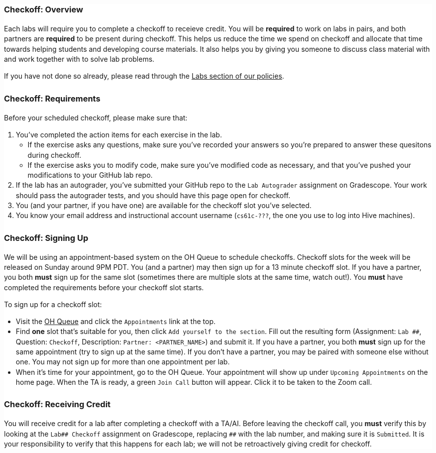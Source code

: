 ### Checkoff: Overview

Each labs will require you to complete a checkoff to receieve credit. You will be **required** to work on labs in pairs, and both partners are **required** to be present during checkoff. This helps us reduce the time we spend on checkoff and allocate that time towards helping students and developing course materials. It also helps you by giving you someone to discuss class material with and work together with to solve lab problems.

If you have not done so already, please read through the [Labs section of our policies](https://web.archive.org/web/20220121171255/https://inst.eecs.berkeley.edu/~cs61c/fa20/policies#labs).

### Checkoff: Requirements

Before your scheduled checkoff, please make sure that:

1.  You’ve completed the action items for each exercise in the lab.
    -   If the exercise asks any questions, make sure you’ve recorded your answers so you’re prepared to answer these quesitons during checkoff.
    -   If the exercise asks you to modify code, make sure you’ve modified code as necessary, and that you’ve pushed your modifications to your GitHub lab repo.
2.  If the lab has an autograder, you’ve submitted your GitHub repo to the `Lab Autograder` assignment on Gradescope. Your work should pass the autograder tests, and you should have this page open for checkoff.
3.  You (and your partner, if you have one) are available for the checkoff slot you’ve selected.
4.  You know your email address and instructional account username (`cs61c-???`, the one you use to log into Hive machines).

### Checkoff: Signing Up

We will be using an appointment-based system on the OH Queue to schedule checkoffs. Checkoff slots for the week will be released on Sunday around 9PM PDT. You (and a partner) may then sign up for a 13 minute checkoff slot. If you have a partner, you both **must** sign up for the same slot (sometimes there are multiple slots at the same time, watch out!). You **must** have completed the requirements before your checkoff slot starts.

To sign up for a checkoff slot:

-   Visit the [OH Queue](https://web.archive.org/web/20220121171255/https://oh.cs61c.org/appointments) and click the `Appointments` link at the top.
-   Find **one** slot that’s suitable for you, then click `Add yourself to the section`. Fill out the resulting form (Assignment: `Lab ##`, Question: `Checkoff`, Description: `Partner: <PARTNER_NAME>`) and submit it. If you have a partner, you both **must** sign up for the same appointment (try to sign up at the same time). If you don’t have a partner, you may be paired with someone else without one. You may not sign up for more than one appointment per lab.
-   When it’s time for your appointment, go to the OH Queue. Your appointment will show up under `Upcoming Appointments` on the home page. When the TA is ready, a green `Join Call` button will appear. Click it to be taken to the Zoom call.

### Checkoff: Receiving Credit

You will receive credit for a lab after completing a checkoff with a TA/AI. Before leaving the checkoff call, you **must** verify this by looking at the `Lab## Checkoff` assignment on Gradescope, replacing `##` with the lab number, and making sure it is `Submitted`. It is your responsibility to verify that this happens for each lab; we will not be retroactively giving credit for checkoff.
